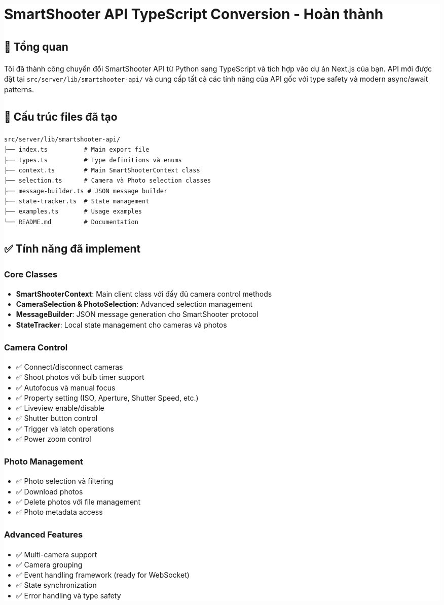# SmartShooter API TypeScript Conversion - Hoàn thành

## 🎉 Tổng quan

Tôi đã thành công chuyển đổi SmartShooter API từ Python sang TypeScript và tích hợp vào dự án Next.js của bạn. API mới được đặt tại `src/server/lib/smartshooter-api/` và cung cấp tất cả các tính năng của API gốc với type safety và modern async/await patterns.

## 📁 Cấu trúc files đã tạo

```
src/server/lib/smartshooter-api/
├── index.ts          # Main export file
├── types.ts          # Type definitions và enums
├── context.ts        # Main SmartShooterContext class
├── selection.ts      # Camera và Photo selection classes
├── message-builder.ts # JSON message builder
├── state-tracker.ts  # State management
├── examples.ts       # Usage examples
└── README.md         # Documentation
```

## ✅ Tính năng đã implement

### Core Classes
- **SmartShooterContext**: Main client class với đầy đủ camera control methods
- **CameraSelection & PhotoSelection**: Advanced selection management
- **MessageBuilder**: JSON message generation cho SmartShooter protocol
- **StateTracker**: Local state management cho cameras và photos

### Camera Control
- ✅ Connect/disconnect cameras
- ✅ Shoot photos với bulb timer support
- ✅ Autofocus và manual focus
- ✅ Property setting (ISO, Aperture, Shutter Speed, etc.)
- ✅ Liveview enable/disable
- ✅ Shutter button control
- ✅ Trigger và latch operations
- ✅ Power zoom control

### Photo Management
- ✅ Photo selection và filtering
- ✅ Download photos
- ✅ Delete photos với file management
- ✅ Photo metadata access

### Advanced Features
- ✅ Multi-camera support
- ✅ Camera grouping
- ✅ Event handling framework (ready for WebSocket)
- ✅ State synchronization
- ✅ Error handling và type safety
